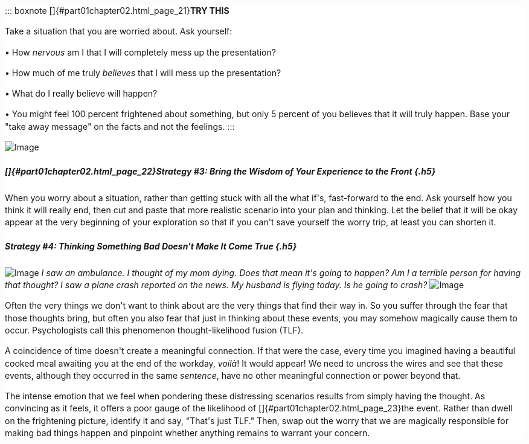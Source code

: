 ::: boxnote
[]{#part01chapter02.html_page_21}**TRY THIS**

Take a situation that you are worried about. Ask yourself:

• How *nervous* am I that I will completely mess up the presentation?

• How much of me truly *believes* that I will mess up the presentation?

• What do I really believe will happen?

• You might feel 100 percent frightened about something, but only 5
percent of you believes that it will truly happen. Base your "take away
message" on the facts and not the feelings.
:::

![Image](images/f0021-01.jpg)

##### []{#part01chapter02.html_page_22}**Strategy #3: Bring the Wisdom of Your Experience to the Front** {.h5}

When you worry about a situation, rather than getting stuck with all the
what if's, fast-forward to the end. Ask yourself how you think it will
really end, then cut and paste that more realistic scenario into your
plan and thinking. Let the belief that it will be okay appear at the
very beginning of your exploration so that if you can't save yourself
the worry trip, at least you can shorten it.

##### **Strategy #4: Thinking Something Bad Doesn't Make It Come True** {.h5}

![Image](images/flower.jpg) *I saw an ambulance. I thought of my mom
dying. Does that mean it's going to happen? Am I a terrible person for
having that thought? I saw a plane crash reported on the news. My
husband is flying today. Is he going to crash?*
![Image](images/flower.jpg)

Often the very things we don't want to think about are the very things
that find their way in. So you suffer through the fear that those
thoughts bring, but often you also fear that just in thinking about
these events, you may somehow magically cause them to occur.
Psychologists call this phenomenon thought-likelihood fusion (TLF).

A coincidence of time doesn't create a meaningful connection. If that
were the case, every time you imagined having a beautiful cooked meal
awaiting you at the end of the workday, *voilà*! It would appear! We
need to uncross the wires and see that these events, although they
occurred in the same *sentence*, have no other meaningful connection or
power beyond that.

The intense emotion that we feel when pondering these distressing
scenarios results from simply having the thought. As convincing as it
feels, it offers a poor gauge of the likelihood of
[]{#part01chapter02.html_page_23}the event. Rather than dwell on the
frightening picture, identify it and say, "That's just TLF." Then, swap
out the worry that we are magically responsible for making bad things
happen and pinpoint whether anything remains to warrant your concern.
